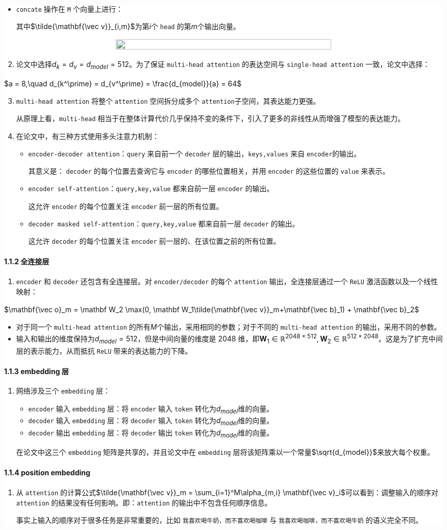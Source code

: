    - `concate` 操作在 `M` 个向量上进行：

     其中$\tilde{\mathbf{\vec v}}_{i,m}$为第$i$个 `head` 的第$m$个输出向量。

  <p align="center">
    <img width="70%" height="70%" src="http://images.iterate.site/blog/image/20200603184238.png?imageslim">
  </p>
  

2. 论文中选择$d_k = d_v = d_{model} = 512$。为了保证 `multi-head attention` 的表达空间与 `single-head attention` 一致，论文中选择：

  $a = 8,\quad d_{k^\prime} = d_{v^\prime} = \frac{d_{model}}{a} = 64$

3. `multi-head attention` 将整个 `attention` 空间拆分成多个 `attention`子空间，其表达能力更强。

   从原理上看，`multi-head` 相当于在整体计算代价几乎保持不变的条件下，引入了更多的非线性从而增强了模型的表达能力。

4. 在论文中，有三种方式使用多头注意力机制：

   - `encoder-decoder attention`：`query` 来自前一个 `decoder` 层的输出，`keys,values` 来自 `encoder`的输出。

     其意义是： `decoder` 的每个位置去查询它与 `encoder` 的哪些位置相关，并用 `encoder` 的这些位置的 `value` 来表示。

   - `encoder self-attention`：`query,key,value` 都来自前一层 `encoder` 的输出。

     这允许 `encoder` 的每个位置关注 `encoder` 前一层的所有位置。

   - `decoder masked self-attention`：`query,key,value` 都来自前一层 `decoder` 的输出。

     这允许 `decoder` 的每个位置关注 `encoder` 前一层的、在该位置之前的所有位置。

#### 1.1.2 全连接层

1. `encoder` 和 `decoder` 还包含有全连接层。对 `encoder/decoder` 的每个 `attention` 输出，全连接层通过一个 `ReLU` 激活函数以及一个线性映射：

  $\mathbf{\vec o}_m = \mathbf W_2 \max(0, \mathbf W_1\tilde{\mathbf{\vec v}}_m+\mathbf{\vec b}_1) + \mathbf{\vec b}_2$

   - 对于同一个 `multi-head attention` 的所有$M$个输出，采用相同的参数；对于不同的 `multi-head attention` 的输出，采用不同的参数。
   - 输入和输出的维度保持为$d_{model} = 512$，但是中间向量的维度是 2048 维，即$\mathbf W_1 \in \mathbb R^{2048\times 512},\mathbf{W}_2 \in \mathbb R^{512 \times 2048}$。这是为了扩充中间层的表示能力，从而抵抗 `ReLU` 带来的表达能力的下降。

#### 1.1.3 embedding 层

1. 网络涉及三个 `embedding` 层：

   - `encoder` 输入 `embedding` 层：将 `encoder` 输入 `token` 转化为$d_{model}$维的向量。
   - `decoder` 输入 `embedding` 层：将 `decoder` 输入 `token` 转化为$d_{model}$维的向量。
   - `decoder` 输出 `embedding` 层：将 `decoder` 输出 `token` 转化为$d_{model}$维的向量。

   在论文中这三个 `embedding` 矩阵是共享的，并且论文中在 `embedding` 层将该矩阵乘以一个常量$\sqrt{d_{model}}$来放大每个权重。

#### 1.1.4 position embedding

1. 从 `attention` 的计算公式$\tilde{\mathbf{\vec v}}_m = \sum_{i=1}^M\alpha_{m,i} \mathbf{\vec v}_i$可以看到：调整输入的顺序对 `attention` 的结果没有任何影响。即：`attention` 的输出中不包含任何顺序信息。

   事实上输入的顺序对于很多任务是非常重要的，比如 `我喜欢喝牛奶，而不喜欢喝咖啡` 与 `我喜欢喝咖啡，而不喜欢喝牛奶` 的语义完全不同。
